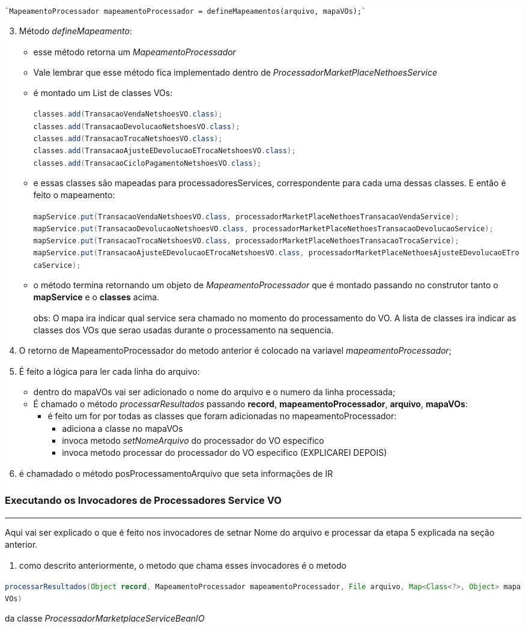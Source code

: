     `MapeamentoProcessador mapeamentoProcessador = defineMapeamentos(arquivo, mapaVOs);`

3. Método *defineMapeamento*:
    - esse método retorna um *MapeamentoProcessador*
    - Vale lembrar que esse método fica implementado dentro de *ProcessadorMarketPlaceNethoesService*
    - é montado um List de classes VOs:
        ```java
        classes.add(TransacaoVendaNetshoesVO.class);
        classes.add(TransacaoDevolucaoNetshoesVO.class);
        classes.add(TransacaoTrocaNetshoesVO.class);
        classes.add(TransacaoAjusteEDevolucaoETrocaNetshoesVO.class);
        classes.add(TransacaoCicloPagamentoNetshoesVO.class);
        ```
    - e essas classes são mapeadas para processadoresServices, correspondente para cada uma dessas classes. E então é feito o mapeamento:
        ```java
        mapService.put(TransacaoVendaNetshoesVO.class, processadorMarketPlaceNethoesTransacaoVendaService);
        mapService.put(TransacaoDevolucaoNetshoesVO.class, processadorMarketPlaceNethoesTransacaoDevolucaoService);
        mapService.put(TransacaoTrocaNetshoesVO.class, processadorMarketPlaceNethoesTransacaoTrocaService);
        mapService.put(TransacaoAjusteEDevolucaoETrocaNetshoesVO.class, processadorMarketPlaceNethoesAjusteEDevolucaoETrocaService);
        ```
    - o método termina retornando um objeto de *MapeamentoProcessador* que é montado passando no construtor tanto o **mapService** e o **classes** acima.

        obs: O mapa ira indicar qual service sera chamado no momento do processamento do VO. A lista de classes ira indicar as classes dos VOs que serao usadas durante o processamento na sequencia.

4. O retorno de MapeamentoProcessador do metodo anterior é colocado na variavel *mapeamentoProcessador*;

5. É feito a lógica para ler cada linha do arquivo:
    - dentro do mapaVOs vai ser adicionado o nome do arquivo e o numero da linha processada;
    - É chamado o método *processarResultados* passando **record**, **mapeamentoProcessador**, **arquivo**, **mapaVOs**:
        - é feito um for por todas as classes que foram adicionadas no mapeamentoProcessador:
            - adiciona a classe no mapaVOs
            - invoca metodo *setNomeArquivo* do processador do VO especifico
            - invoca metodo processar do processador do VO especifico (EXPLICAREI DEPOIS)
    
6. é chamadado o método posProcessamentoArquivo que seta informações de IR



### Executando os Invocadores de Processadores Service VO
--------------------------
Aqui vai ser explicado o que é feito nos invocadores de setnar Nome do arquivo e processar da etapa 5 explicada na seção anterior.

1. como descrito anteriormente, o metodo que chama esses invocadores é o metodo 
```java
processarResultados(Object record, MapeamentoProcessador mapeamentoProcessador, File arquivo, Map<Class<?>, Object> mapaVOs)
``` 
da classe *ProcessadorMarketplaceServiceBeanIO*
